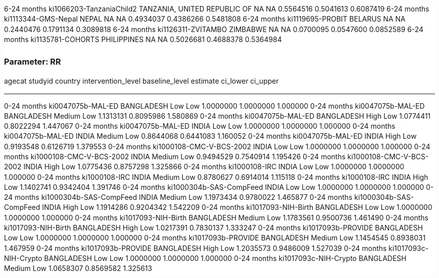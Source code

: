 6-24 months   ki1066203-TanzaniaChild2   TANZANIA, UNITED REPUBLIC OF   NA                   NA                0.5564516   0.5041613   0.6087419
6-24 months   ki1113344-GMS-Nepal        NEPAL                          NA                   NA                0.4934037   0.4386266   0.5481808
6-24 months   ki1119695-PROBIT           BELARUS                        NA                   NA                0.2440476   0.1791134   0.3089818
6-24 months   ki1126311-ZVITAMBO         ZIMBABWE                       NA                   NA                0.0700095   0.0547600   0.0852589
6-24 months   ki1135781-COHORTS          PHILIPPINES                    NA                   NA                0.5026681   0.4688378   0.5364984


### Parameter: RR


agecat        studyid                    country                        intervention_level   baseline_level     estimate    ci_lower   ci_upper
------------  -------------------------  -----------------------------  -------------------  ---------------  ----------  ----------  ---------
0-24 months   ki0047075b-MAL-ED          BANGLADESH                     Low                  Low               1.0000000   1.0000000   1.000000
0-24 months   ki0047075b-MAL-ED          BANGLADESH                     Medium               Low               1.1313131   0.8095986   1.580869
0-24 months   ki0047075b-MAL-ED          BANGLADESH                     High                 Low               1.0774411   0.8022294   1.447067
0-24 months   ki0047075b-MAL-ED          INDIA                          Low                  Low               1.0000000   1.0000000   1.000000
0-24 months   ki0047075b-MAL-ED          INDIA                          Medium               Low               0.8644068   0.6441083   1.160052
0-24 months   ki0047075b-MAL-ED          INDIA                          High                 Low               0.9193548   0.6126719   1.379553
0-24 months   ki1000108-CMC-V-BCS-2002   INDIA                          Low                  Low               1.0000000   1.0000000   1.000000
0-24 months   ki1000108-CMC-V-BCS-2002   INDIA                          Medium               Low               0.9494529   0.7540914   1.195426
0-24 months   ki1000108-CMC-V-BCS-2002   INDIA                          High                 Low               1.0775436   0.8757298   1.325866
0-24 months   ki1000108-IRC              INDIA                          Low                  Low               1.0000000   1.0000000   1.000000
0-24 months   ki1000108-IRC              INDIA                          Medium               Low               0.8780627   0.6914014   1.115118
0-24 months   ki1000108-IRC              INDIA                          High                 Low               1.1402741   0.9342404   1.391746
0-24 months   ki1000304b-SAS-CompFeed    INDIA                          Low                  Low               1.0000000   1.0000000   1.000000
0-24 months   ki1000304b-SAS-CompFeed    INDIA                          Medium               Low               1.1973434   0.9780022   1.465877
0-24 months   ki1000304b-SAS-CompFeed    INDIA                          High                 Low               1.1914286   0.9204342   1.542209
0-24 months   ki1017093-NIH-Birth        BANGLADESH                     Low                  Low               1.0000000   1.0000000   1.000000
0-24 months   ki1017093-NIH-Birth        BANGLADESH                     Medium               Low               1.1783561   0.9500736   1.461490
0-24 months   ki1017093-NIH-Birth        BANGLADESH                     High                 Low               1.0217391   0.7830137   1.333247
0-24 months   ki1017093b-PROVIDE         BANGLADESH                     Low                  Low               1.0000000   1.0000000   1.000000
0-24 months   ki1017093b-PROVIDE         BANGLADESH                     Medium               Low               1.1454545   0.8938031   1.467959
0-24 months   ki1017093b-PROVIDE         BANGLADESH                     High                 Low               1.2035573   0.9486009   1.527039
0-24 months   ki1017093c-NIH-Crypto      BANGLADESH                     Low                  Low               1.0000000   1.0000000   1.000000
0-24 months   ki1017093c-NIH-Crypto      BANGLADESH                     Medium               Low               1.0658307   0.8569582   1.325613